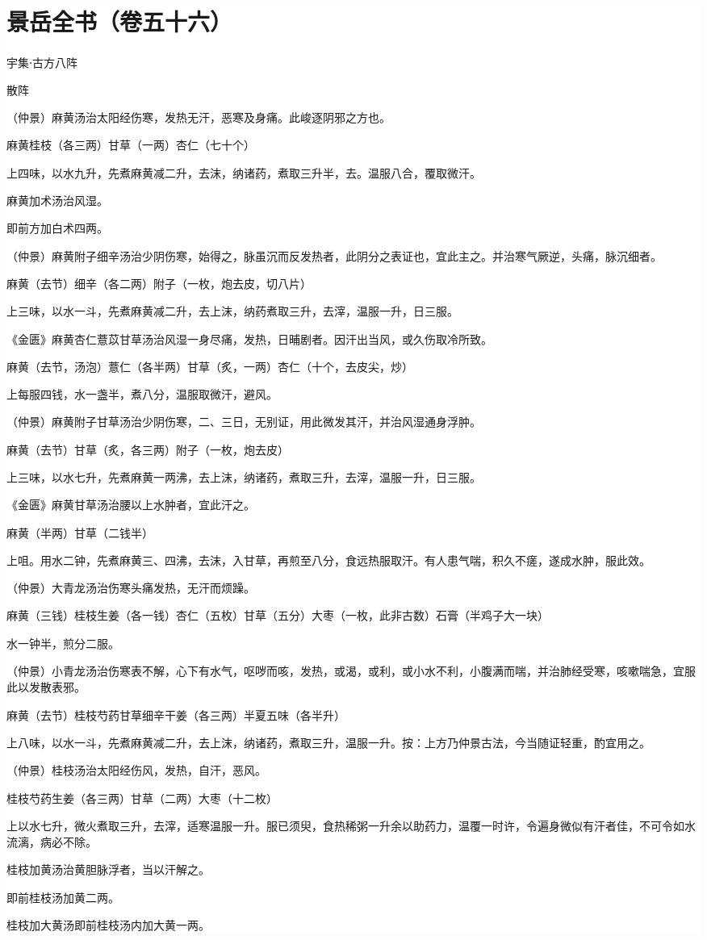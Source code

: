 # 景岳全书（卷五十六）

宇集·古方八阵

散阵

（仲景）麻黄汤治太阳经伤寒，发热无汗，恶寒及身痛。此峻逐阴邪之方也。

麻黄桂枝（各三两）甘草（一两）杏仁（七十个）

上四味，以水九升，先煮麻黄减二升，去沫，纳诸药，煮取三升半，去。温服八合，覆取微汗。

麻黄加术汤治风湿。

即前方加白术四两。

（仲景）麻黄附子细辛汤治少阴伤寒，始得之，脉虽沉而反发热者，此阴分之表证也，宜此主之。并治寒气厥逆，头痛，脉沉细者。

麻黄（去节）细辛（各二两）附子（一枚，炮去皮，切八片）

上三味，以水一斗，先煮麻黄减二升，去上沫，纳药煮取三升，去滓，温服一升，日三服。

《金匮》麻黄杏仁薏苡甘草汤治风湿一身尽痛，发热，日晡剧者。因汗出当风，或久伤取冷所致。

麻黄（去节，汤泡）薏仁（各半两）甘草（炙，一两）杏仁（十个，去皮尖，炒）

上每服四钱，水一盏半，煮八分，温服取微汗，避风。

（仲景）麻黄附子甘草汤治少阴伤寒，二、三日，无别证，用此微发其汗，并治风湿通身浮肿。

麻黄（去节）甘草（炙，各三两）附子（一枚，炮去皮）

上三味，以水七升，先煮麻黄一两沸，去上沫，纳诸药，煮取三升，去滓，温服一升，日三服。

《金匮》麻黄甘草汤治腰以上水肿者，宜此汗之。

麻黄（半两）甘草（二钱半）

上咀。用水二钟，先煮麻黄三、四沸，去沫，入甘草，再煎至八分，食远热服取汗。有人患气喘，积久不瘥，遂成水肿，服此效。

（仲景）大青龙汤治伤寒头痛发热，无汗而烦躁。

麻黄（三钱）桂枝生姜（各一钱）杏仁（五枚）甘草（五分）大枣（一枚，此非古数）石膏（半鸡子大一块）

水一钟半，煎分二服。

（仲景）小青龙汤治伤寒表不解，心下有水气，呕哕而咳，发热，或渴，或利，或小水不利，小腹满而喘，并治肺经受寒，咳嗽喘急，宜服此以发散表邪。

麻黄（去节）桂枝芍药甘草细辛干姜（各三两）半夏五味（各半升）

上八味，以水一斗，先煮麻黄减二升，去上沫，纳诸药，煮取三升，温服一升。按：上方乃仲景古法，今当随证轻重，酌宜用之。

（仲景）桂枝汤治太阳经伤风，发热，自汗，恶风。

桂枝芍药生姜（各三两）甘草（二两）大枣（十二枚）

上以水七升，微火煮取三升，去滓，适寒温服一升。服已须臾，食热稀粥一升余以助药力，温覆一时许，令遍身微似有汗者佳，不可令如水流漓，病必不除。

桂枝加黄汤治黄胆脉浮者，当以汗解之。

即前桂枝汤加黄二两。

桂枝加大黄汤即前桂枝汤内加大黄一两。
